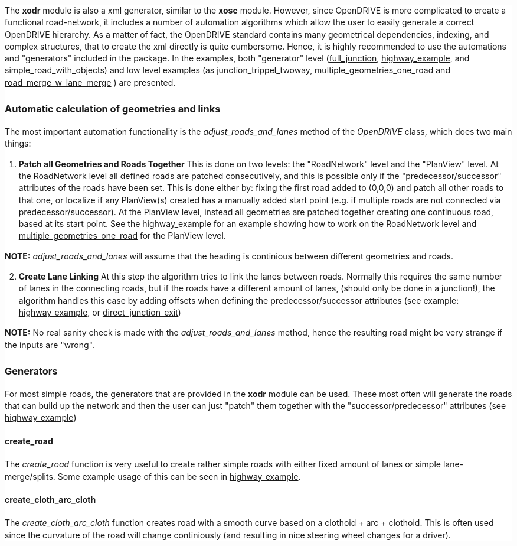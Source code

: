 The __xodr__ module is also a xml generator, similar to the __xosc__ module. However, since OpenDRIVE is more complicated to create a functional road-network, it includes a number of automation algorithms which allow the user to easily generate a correct OpenDRIVE hierarchy. As a matter of fact, the OpenDRIVE standard contains many geometrical dependencies, indexing, and complex structures, that to create the xml directly is quite cumbersome. Hence, it is highly recommended to use the automations and "generators" included in the package. In the examples, both "generator" level ([full_junction](examples/xodr/full_junction.html), [highway_example](examples/xodr/highway_example.html), and [simple_road_with_objects](examples/xodr/simple_road_with_objects.html)) and low level examples (as [junction_trippel_twoway](examples/xodr/junction_trippel_twoway.html), [multiple_geometries_one_road](examples/xodr/multiple_geometries_one_road.html) and [road_merge_w_lane_merge](exampels/xodr/road_merge_w_lane_merge.html) ) are presented.

### Automatic calculation of geometries and links

The most important automation functionality is the *adjust_roads_and_lanes* method of the *OpenDRIVE* class, which does two main things:

1. **Patch all Geometries and Roads Together** This is done on two levels: the "RoadNetwork" level and the "PlanView" level. At the RoadNetwork level all defined roads are patched consecutively, and this is possible only if the "predecessor/successor" attributes of the roads have been set. This is done either by: fixing the first road added to (0,0,0) and patch all other roads to that one, or localize if any PlanView(s) created has a manually added start point (e.g. if multiple roads are not connected via predecessor/successor). At the PlanView level, instead all geometries are patched together creating one continuous road, based at its start point. See the [highway_example](examples/xodr/highway_example.html) for an example showing how to work on the RoadNetwork level and [multiple_geometries_one_road](examples/xodr/multiple_geometries_one_road.html) for the PlanView level.

__NOTE:__ *adjust_roads_and_lanes* will assume that the heading is continious between different geometries and roads.

2. **Create Lane Linking** At this step the algorithm tries to link the lanes between roads. Normally this requires the same number of lanes in the connecting roads, but if the roads have a different amount of lanes, (should only be done in a junction!), the algorithm handles this case by adding offsets when defining the predecessor/successor attributes (see example: [highway_example](examples/xodr/highway_example.html), or [direct_junction_exit](examples/xodr/direct_junction_exit.html))

__NOTE:__ No real sanity check is made with the *adjust_roads_and_lanes* method, hence the resulting road might be very strange if the inputs are "wrong".

### Generators
For most simple roads, the generators that are provided in the __xodr__ module can be used. These most often will generate the roads that can build up the network and then the user can just "patch" them together with the "successor/predecessor" attributes (see [highway_example](examples/xodr/highway_example.html))

#### create_road
The *create_road* function is very useful to create rather simple roads with either fixed amount of lanes or simple lane-merge/splits.
Some example usage of this can be seen in [highway_example](examples/xodr/highway_example.html).

#### create_cloth_arc_cloth
The  *create_cloth_arc_cloth* function creates road with a smooth curve based on a clothoid + arc + clothoid. This is often used since the curvature of the road will change continiously (and resulting in nice steering wheel changes for a driver).
